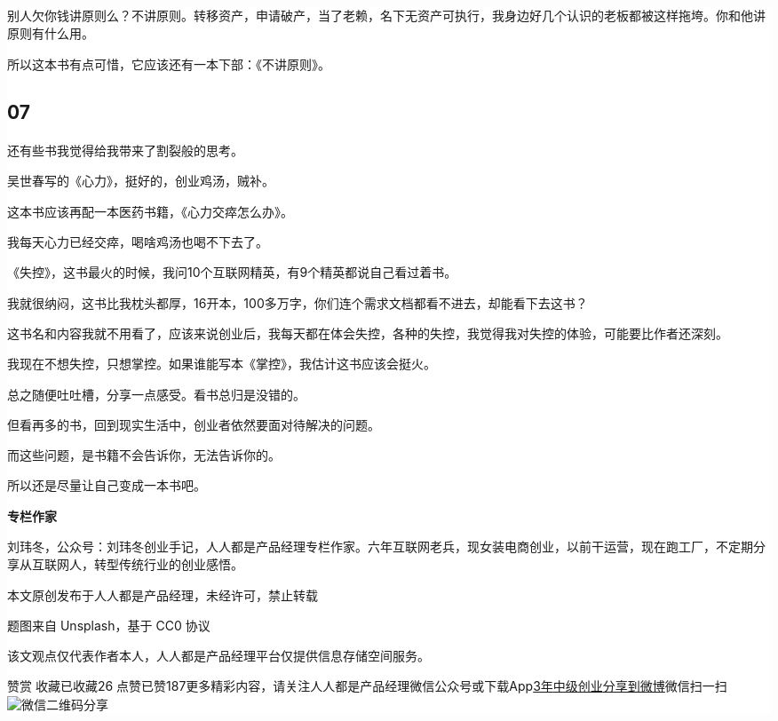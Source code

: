 别人欠你钱讲原则么？不讲原则。转移资产，申请破产，当了老赖，名下无资产可执行，我身边好几个认识的老板都被这样拖垮。你和他讲原则有什么用。

所以这本书有点可惜，它应该还有一本下部：《不讲原则》。

## 07

还有些书我觉得给我带来了割裂般的思考。

吴世春写的《心力》，挺好的，创业鸡汤，贼补。

这本书应该再配一本医药书籍，《心力交瘁怎么办》。

我每天心力已经交瘁，喝啥鸡汤也喝不下去了。

《失控》，这书最火的时候，我问10个互联网精英，有9个精英都说自己看过着书。

我就很纳闷，这书比我枕头都厚，16开本，100多万字，你们连个需求文档都看不进去，却能看下去这书？

这书名和内容我就不用看了，应该来说创业后，我每天都在体会失控，各种的失控，我觉得我对失控的体验，可能要比作者还深刻。

我现在不想失控，只想掌控。如果谁能写本《掌控》，我估计这书应该会挺火。

总之随便吐吐槽，分享一点感受。看书总归是没错的。

但看再多的书，回到现实生活中，创业者依然要面对待解决的问题。

而这些问题，是书籍不会告诉你，无法告诉你的。

所以还是尽量让自己变成一本书吧。

**专栏作家**

刘玮冬，公众号：刘玮冬创业手记，人人都是产品经理专栏作家。六年互联网老兵，现女装电商创业，以前干运营，现在跑工厂，不定期分享从互联网人，转型传统行业的创业感悟。

本文原创发布于人人都是产品经理，未经许可，禁止转载

题图来自 Unsplash，基于 CC0 协议

该文观点仅代表作者本人，人人都是产品经理平台仅提供信息存储空间服务。

赞赏 收藏已收藏26 点赞已赞187更多精彩内容，请关注人人都是产品经理微信公众号或下载App[3年](https://www.woshipm.com/tag/3%e5%b9%b4)[中级](https://www.woshipm.com/tag/%e4%b8%ad%e7%ba%a7)[创业](https://www.woshipm.com/tag/venture)[分享到微博](https://service.weibo.com/share/share.php?appkey=2775287854&title=创业书籍不会告诉你的事&url=https://www.woshipm.com/chuangye/5708609.html&pic=https://image.woshipm.com/wp-files/2022/12/10kYzC7YAp2A1iNQRQ5y.jpg)微信扫一扫![微信二维码](https://api.pwmqr.com/qrcode/create/?url=https://www.woshipm.com/chuangye/5708609.html)分享